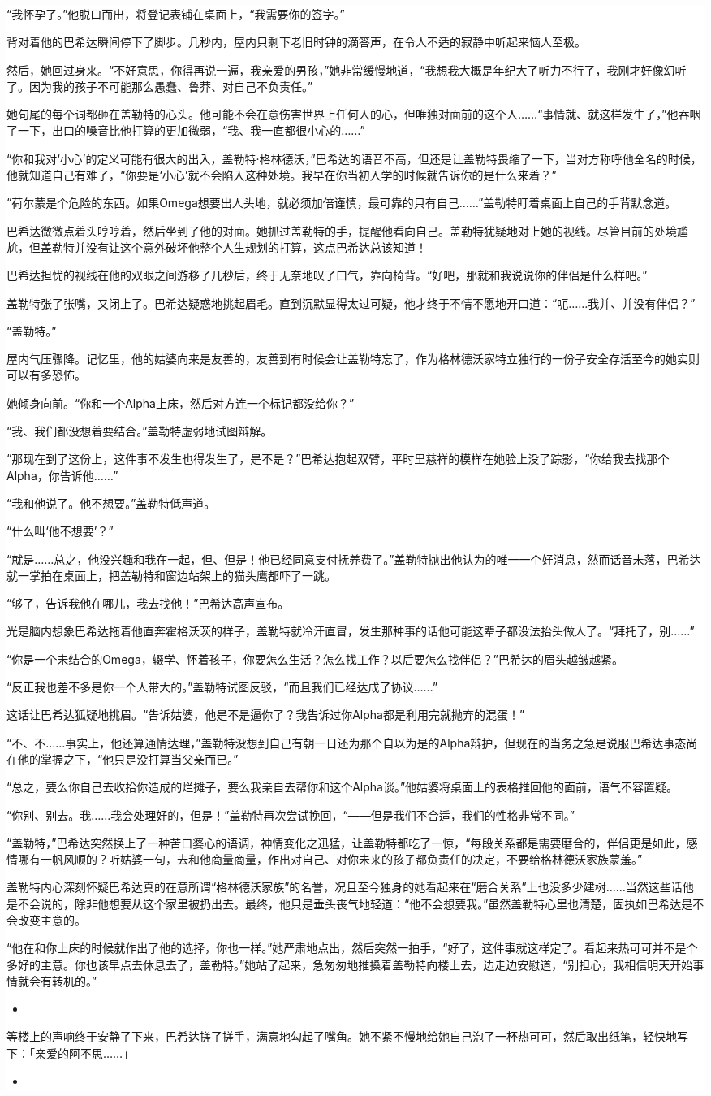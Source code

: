 “我怀孕了。”他脱口而出，将登记表铺在桌面上，“我需要你的签字。”

背对着他的巴希达瞬间停下了脚步。几秒内，屋内只剩下老旧时钟的滴答声，在令人不适的寂静中听起来恼人至极。

然后，她回过身来。“不好意思，你得再说一遍，我亲爱的男孩，”她非常缓慢地道，“我想我大概是年纪大了听力不行了，我刚才好像幻听了。因为我的孩子不可能那么愚蠢、鲁莽、对自己不负责任。”

她句尾的每个词都砸在盖勒特的心头。他可能不会在意伤害世界上任何人的心，但唯独对面前的这个人……“事情就、就这样发生了，”他吞咽了一下，出口的嗓音比他打算的更加微弱，“我、我一直都很小心的……”

“你和我对‘小心’的定义可能有很大的出入，盖勒特·格林德沃，”巴希达的语音不高，但还是让盖勒特畏缩了一下，当对方称呼他全名的时候，他就知道自己有难了，“你要是‘小心’就不会陷入这种处境。我早在你当初入学的时候就告诉你的是什么来着？”

“荷尔蒙是个危险的东西。如果Omega想要出人头地，就必须加倍谨慎，最可靠的只有自己……”盖勒特盯着桌面上自己的手背默念道。

巴希达微微点着头哼哼着，然后坐到了他的对面。她抓过盖勒特的手，提醒他看向自己。盖勒特犹疑地对上她的视线。尽管目前的处境尴尬，但盖勒特并没有让这个意外破坏他整个人生规划的打算，这点巴希达总该知道！

巴希达担忧的视线在他的双眼之间游移了几秒后，终于无奈地叹了口气，靠向椅背。“好吧，那就和我说说你的伴侣是什么样吧。”

盖勒特张了张嘴，又闭上了。巴希达疑惑地挑起眉毛。直到沉默显得太过可疑，他才终于不情不愿地开口道：“呃……我并、并没有伴侣？”

“盖勒特。”

屋内气压骤降。记忆里，他的姑婆向来是友善的，友善到有时候会让盖勒特忘了，作为格林德沃家特立独行的一份子安全存活至今的她实则可以有多恐怖。

她倾身向前。“你和一个Alpha上床，然后对方连一个标记都没给你？”

“我、我们都没想着要结合。”盖勒特虚弱地试图辩解。

“那现在到了这份上，这件事不发生也得发生了，是不是？”巴希达抱起双臂，平时里慈祥的模样在她脸上没了踪影，“你给我去找那个Alpha，你告诉他……”

“我和他说了。他不想要。”盖勒特低声道。

“什么叫‘他不想要’？”

“就是……总之，他没兴趣和我在一起，但、但是！他已经同意支付抚养费了。”盖勒特抛出他认为的唯一一个好消息，然而话音未落，巴希达就一掌拍在桌面上，把盖勒特和窗边站架上的猫头鹰都吓了一跳。

“够了，告诉我他在哪儿，我去找他！”巴希达高声宣布。

光是脑内想象巴希达拖着他直奔霍格沃茨的样子，盖勒特就冷汗直冒，发生那种事的话他可能这辈子都没法抬头做人了。“拜托了，别……”

“你是一个未结合的Omega，辍学、怀着孩子，你要怎么生活？怎么找工作？以后要怎么找伴侣？”巴希达的眉头越皱越紧。

“反正我也差不多是你一个人带大的。”盖勒特试图反驳，“而且我们已经达成了协议……”

这话让巴希达狐疑地挑眉。“告诉姑婆，他是不是逼你了？我告诉过你Alpha都是利用完就抛弃的混蛋！”

“不、不……事实上，他还算通情达理，”盖勒特没想到自己有朝一日还为那个自以为是的Alpha辩护，但现在的当务之急是说服巴希达事态尚在他的掌握之下，“他只是没打算当父亲而已。”

“总之，要么你自己去收拾你造成的烂摊子，要么我亲自去帮你和这个Alpha谈。”他姑婆将桌面上的表格推回他的面前，语气不容置疑。

“你别、别去。我……我会处理好的，但是！”盖勒特再次尝试挽回，“——但是我们不合适，我们的性格非常不同。”

“盖勒特，”巴希达突然换上了一种苦口婆心的语调，神情变化之迅猛，让盖勒特都吃了一惊，“每段关系都是需要磨合的，伴侣更是如此，感情哪有一帆风顺的？听姑婆一句，去和他商量商量，作出对自己、对你未来的孩子都负责任的决定，不要给格林德沃家族蒙羞。”

盖勒特内心深刻怀疑巴希达真的在意所谓“格林德沃家族”的名誉，况且至今独身的她看起来在“磨合关系”上也没多少建树……当然这些话他是不会说的，除非他想要从这个家里被扔出去。最终，他只是垂头丧气地轻道：“他不会想要我。”虽然盖勒特心里也清楚，固执如巴希达是不会改变主意的。

“他在和你上床的时候就作出了他的选择，你也一样。”她严肃地点出，然后突然一拍手，“好了，这件事就这样定了。看起来热可可并不是个多好的主意。你也该早点去休息去了，盖勒特。”她站了起来，急匆匆地推搡着盖勒特向楼上去，边走边安慰道，“别担心，我相信明天开始事情就会有转机的。”

*

等楼上的声响终于安静了下来，巴希达搓了搓手，满意地勾起了嘴角。她不紧不慢地给她自己泡了一杯热可可，然后取出纸笔，轻快地写下：「亲爱的阿不思……」

*
